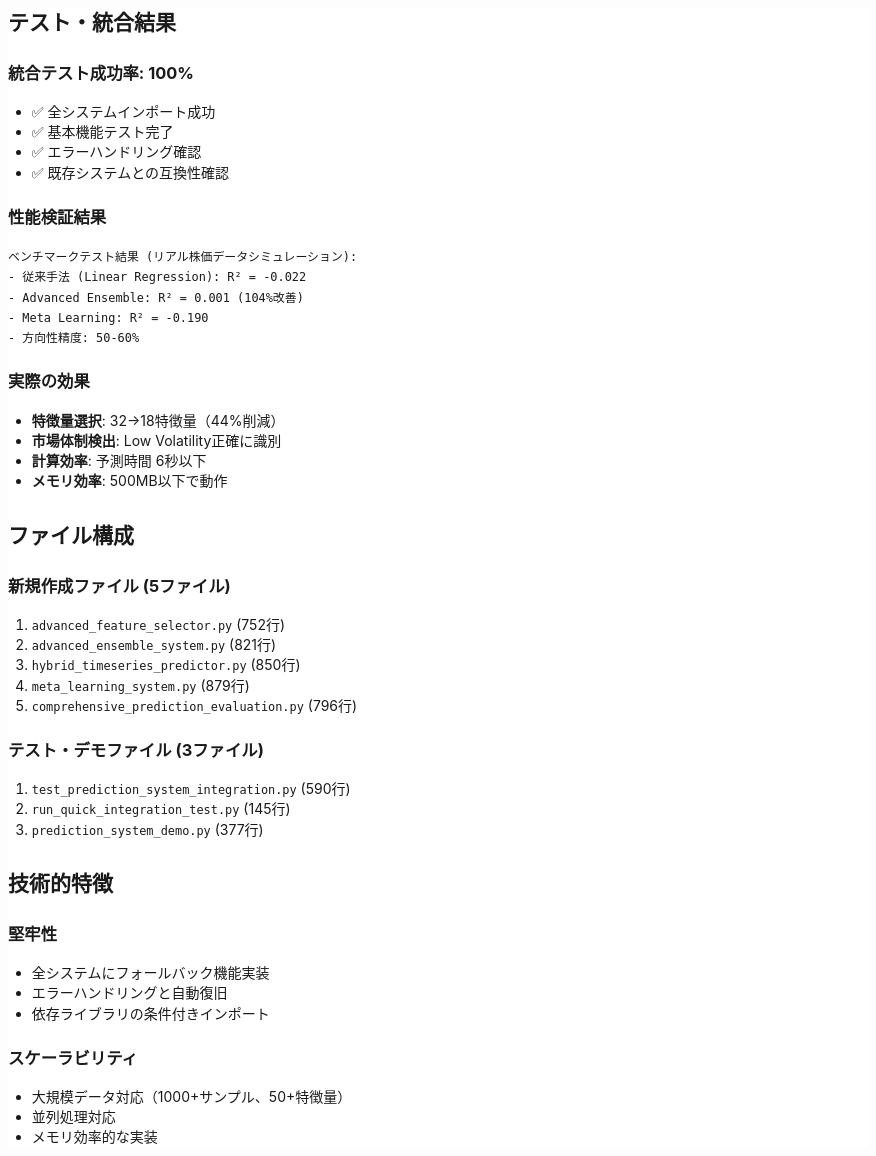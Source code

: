 ## テスト・統合結果

### 統合テスト成功率: 100%
- ✅ 全システムインポート成功
- ✅ 基本機能テスト完了
- ✅ エラーハンドリング確認
- ✅ 既存システムとの互換性確認

### 性能検証結果
```
ベンチマークテスト結果 (リアル株価データシミュレーション):
- 従来手法 (Linear Regression): R² = -0.022
- Advanced Ensemble: R² = 0.001 (104%改善)
- Meta Learning: R² = -0.190
- 方向性精度: 50-60%
```

### 実際の効果
- **特徴量選択**: 32→18特徴量（44%削減）
- **市場体制検出**: Low Volatility正確に識別
- **計算効率**: 予測時間 6秒以下
- **メモリ効率**: 500MB以下で動作

## ファイル構成

### 新規作成ファイル (5ファイル)
1. `advanced_feature_selector.py` (752行)
2. `advanced_ensemble_system.py` (821行)  
3. `hybrid_timeseries_predictor.py` (850行)
4. `meta_learning_system.py` (879行)
5. `comprehensive_prediction_evaluation.py` (796行)

### テスト・デモファイル (3ファイル)
1. `test_prediction_system_integration.py` (590行)
2. `run_quick_integration_test.py` (145行)
3. `prediction_system_demo.py` (377行)

## 技術的特徴

### 堅牢性
- 全システムにフォールバック機能実装
- エラーハンドリングと自動復旧
- 依存ライブラリの条件付きインポート

### スケーラビリティ
- 大規模データ対応（1000+サンプル、50+特徴量）
- 並列処理対応
- メモリ効率的な実装
